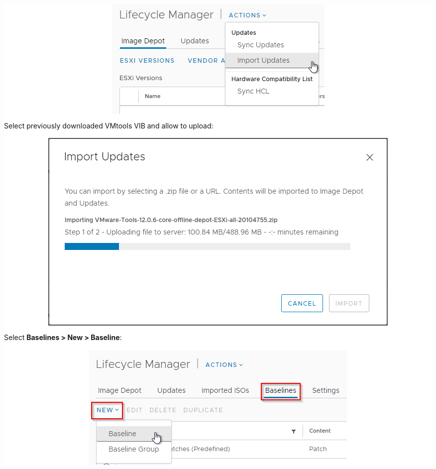 <img style="display: block; margin-left: auto; margin-right: auto;" alt="Import Updates" src="/images/vmtools-upgrades-lazy-guide/vmtools-upgrades-lazy-guide-03.png">

Select previously downloaded VMtools VIB and allow to upload:

<img style="display: block; margin-left: auto; margin-right: auto;" alt="Upload Update" src="/images/vmtools-upgrades-lazy-guide/vmtools-upgrades-lazy-guide-04.png">

Select **Baselines > New > Baseline**:

<img style="display: block; margin-left: auto; margin-right: auto;" alt="New Baseline" src="/images/vmtools-upgrades-lazy-guide/vmtools-upgrades-lazy-guide-05.png">
